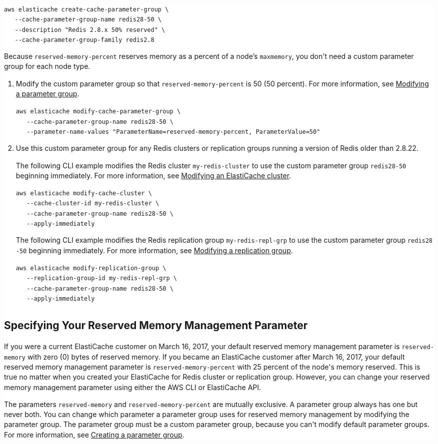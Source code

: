    ```
   aws elasticache create-cache-parameter-group \
      --cache-parameter-group-name redis28-50 \
      --description "Redis 2.8.x 50% reserved" \
      --cache-parameter-group-family redis2.8
   ```

   Because `reserved-memory-percent` reserves memory as a percent of a node’s `maxmemory`, you don't need a custom parameter group for each node type\.

1. Modify the custom parameter group so that `reserved-memory-percent` is 50 \(50 percent\)\. For more information, see [Modifying a parameter group](ParameterGroups.Modifying.md)\.

   ```
   aws elasticache modify-cache-parameter-group \
      --cache-parameter-group-name redis28-50 \
      --parameter-name-values "ParameterName=reserved-memory-percent, ParameterValue=50"
   ```

1. Use this custom parameter group for any Redis clusters or replication groups running a version of Redis older than 2\.8\.22\.

   The following CLI example modifies the Redis cluster `my-redis-cluster` to use the custom parameter group `redis28-50` beginning immediately\. For more information, see [Modifying an ElastiCache cluster](Clusters.Modify.md)\.

   ```
   aws elasticache modify-cache-cluster \
      --cache-cluster-id my-redis-cluster \
      --cache-parameter-group-name redis28-50 \
      --apply-immediately
   ```

   The following CLI example modifies the Redis replication group `my-redis-repl-grp` to use the custom parameter group `redis28-50` beginning immediately\. For more information, see [Modifying a replication group](Replication.Modify.md)\.

   ```
   aws elasticache modify-replication-group \
      --replication-group-id my-redis-repl-grp \
      --cache-parameter-group-name redis28-50 \
      --apply-immediately
   ```

## Specifying Your Reserved Memory Management Parameter<a name="redis-reserved-memory-management-change"></a>

If you were a current ElastiCache customer on March 16, 2017, your default reserved memory management parameter is `reserved-memory` with zero \(0\) bytes of reserved memory\. If you became an ElastiCache customer after March 16, 2017, your default reserved memory management parameter is `reserved-memory-percent` with 25 percent of the node's memory reserved\. This is true no matter when you created your ElastiCache for Redis cluster or replication group\. However, you can change your reserved memory management parameter using either the AWS CLI or ElastiCache API\.

The parameters `reserved-memory` and `reserved-memory-percent` are mutually exclusive\. A parameter group always has one but never both\. You can change which parameter a parameter group uses for reserved memory management by modifying the parameter group\. The parameter group must be a custom parameter group, because you can't modify default parameter groups\. For more information, see [Creating a parameter group](ParameterGroups.Creating.md)\.

